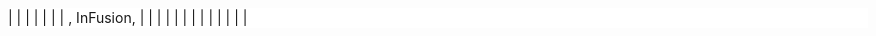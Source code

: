 |    |                                                                         |                                                                                                                                                                          |                                               |                                                                                                                                                                                                                                                                                                                                                                                                                                                                                                                                                                                                                                                                                                                                                                                                                                       |                                                                                                                                                                                                                                                                      | , InFusion,                                                                                                                                                                                                                                                                                                                       |                                                                                                                                                                                                                                                                                                                                                                                                                                                                                              |                                                                                                              |
|    |                                                                         |                                                                                                                                                                          |                                               |                                                                                                                                                                                                                                                                                                                                                                                                                                                                                                                                                                                                                                                                                                                                                                                                                                       |                                                                                                                                                                                                                                                                      |                                                                                                                                                                                                                                                                                                                                   |                                                                                                                                                                                                                                                                                                                                                                                                                                                                                              |                                                                                                              |